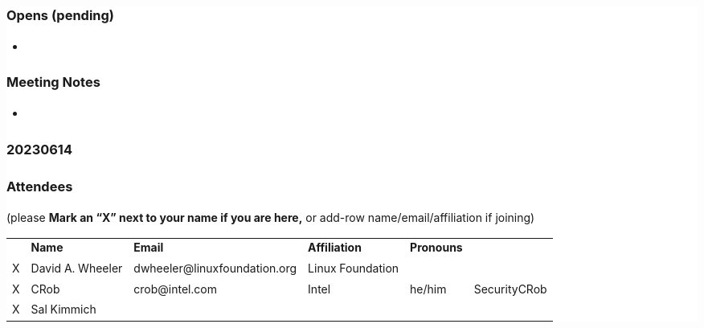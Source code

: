 <h3>Opens (pending)</h3>




* 

<h3>Meeting Notes</h3>




* 

<h3>20230614</h3>


<h3>Attendees </h3>


(please **Mark an “X” next to your name if you are here,** or add-row name/email/affiliation if joining)


<table>
  <tr>
   <td>
   </td>
   <td><strong>Name</strong>
   </td>
   <td><strong>Email</strong>
   </td>
   <td><strong>Affiliation </strong>
   </td>
   <td><strong>Pronouns</strong>
   </td>
   <td>
   </td>
  </tr>
  <tr>
   <td>X
   </td>
   <td>David A. Wheeler
   </td>
   <td>dwheeler@linuxfoundation.org
   </td>
   <td>Linux Foundation
   </td>
   <td>
   </td>
   <td>
   </td>
  </tr>
  <tr>
   <td>X
   </td>
   <td>CRob
   </td>
   <td>crob@intel.com
   </td>
   <td>Intel
   </td>
   <td>he/him
   </td>
   <td>SecurityCRob
   </td>
  </tr>
  <tr>
   <td>X
   </td>
   <td>Sal Kimmich